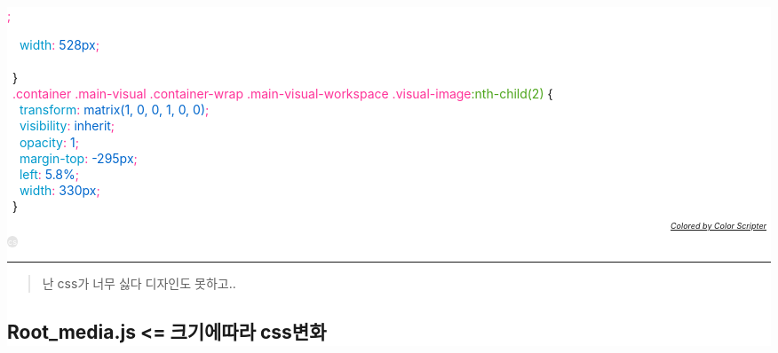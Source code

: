 </span><span style="color:#ff3399">;</span><span style="color:#0099cc"></span></div><div style="padding:0 6px; white-space:pre; line-height:130%"><span style="color:#0099cc">&nbsp;&nbsp;width</span><span style="color:#ff3399">:</span><span style="color:#0066cc">&nbsp;528px</span><span style="color:#ff3399">;</span><span style="color:#0066cc"></span></div><div style="padding:0 6px; white-space:pre; line-height:130%"><span style="color:#0066cc">&nbsp;&nbsp;</span></div><div style="padding:0 6px; white-space:pre; line-height:130%"><span style="color:#0066cc"></span>}<span style="color:#ff3399"></span></div><div style="padding:0 6px; white-space:pre; line-height:130%"><span style="color:#ff3399">.container&nbsp;.main-visual&nbsp;.container-wrap&nbsp;.main-visual-workspace&nbsp;.visual-image</span><span style="color:#4DA51B">:nth-child(2)&nbsp;</span><span style="color:#ff3399"></span>{<span style="color:#0099cc"></span></div><div style="padding:0 6px; white-space:pre; line-height:130%"><span style="color:#0099cc">&nbsp;&nbsp;transform</span><span style="color:#ff3399">:</span><span style="color:#0066cc">&nbsp;matrix(1,&nbsp;0,&nbsp;0,&nbsp;1,&nbsp;0,&nbsp;0)</span><span style="color:#ff3399">;</span><span style="color:#0099cc"></span></div><div style="padding:0 6px; white-space:pre; line-height:130%"><span style="color:#0099cc">&nbsp;&nbsp;visibility</span><span style="color:#ff3399">:</span><span style="color:#0066cc">&nbsp;inherit</span><span style="color:#ff3399">;</span><span style="color:#0099cc"></span></div><div style="padding:0 6px; white-space:pre; line-height:130%"><span style="color:#0099cc">&nbsp;&nbsp;opacity</span><span style="color:#ff3399">:</span><span style="color:#0066cc">&nbsp;1</span><span style="color:#ff3399">;</span><span style="color:#0099cc"></span></div><div style="padding:0 6px; white-space:pre; line-height:130%"><span style="color:#0099cc">&nbsp;&nbsp;margin-top</span><span style="color:#ff3399">:</span><span style="color:#0066cc">&nbsp;-295px</span><span style="color:#ff3399">;</span><span style="color:#0099cc"></span></div><div style="padding:0 6px; white-space:pre; line-height:130%"><span style="color:#0099cc">&nbsp;&nbsp;left</span><span style="color:#ff3399">:</span><span style="color:#0066cc">&nbsp;5.8%</span><span style="color:#ff3399">;</span><span style="color:#0099cc"></span></div><div style="padding:0 6px; white-space:pre; line-height:130%"><span style="color:#0099cc">&nbsp;&nbsp;width</span><span style="color:#ff3399">:</span><span style="color:#0066cc">&nbsp;330px</span><span style="color:#ff3399">;</span><span style="color:#0066cc"></span></div><div style="padding:0 6px; white-space:pre; line-height:130%"><span style="color:#0066cc"></span>}</div><div style="padding:0 6px; white-space:pre; line-height:130%">&nbsp;</div></div><div style="text-align:right;margin-top:-13px;margin-right:5px;font-size:9px;font-style:italic"><a href="http://colorscripter.com/info#e" target="_blank" style="color:#e5e5e5text-decoration:none">Colored by Color Scripter</a></div></td><td style="vertical-align:bottom;padding:0 2px 4px 0"><a href="http://colorscripter.com/info#e" target="_blank" style="text-decoration:none;color:white"><span style="font-size:9px;word-break:normal;background-color:#e5e5e5;color:white;border-radius:10px;padding:1px">cs</span></a></td></tr></table></div>

<hr />

> 난 css가 너무 싫다 디자인도 못하고..

## Root_media.js	<= 크기에따라 css변화
